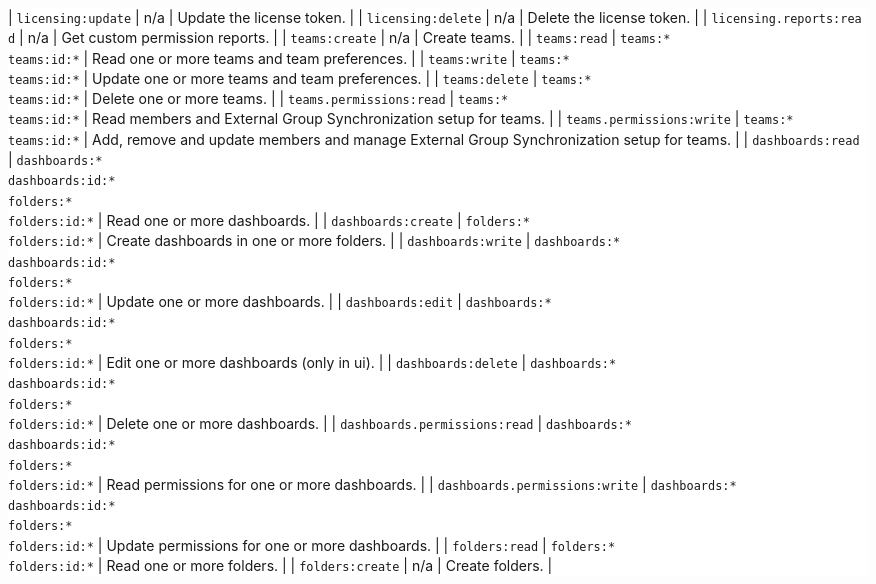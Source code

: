 | `licensing:update`                   | n/a                                                                                         | Update the license token.                                                                                                                                                                  |
| `licensing:delete`                   | n/a                                                                                         | Delete the license token.                                                                                                                                                                  |
| `licensing.reports:read`             | n/a                                                                                         | Get custom permission reports.                                                                                                                                                             |
| `teams:create`                       | n/a                                                                                         | Create teams.                                                                                                                                                                              |
| `teams:read`                         | `teams:*`<br>`teams:id:*`                                                                   | Read one or more teams and team preferences.                                                                                                                                               |
| `teams:write`                        | `teams:*`<br>`teams:id:*`                                                                   | Update one or more teams and team preferences.                                                                                                                                             |
| `teams:delete`                       | `teams:*`<br>`teams:id:*`                                                                   | Delete one or more teams.                                                                                                                                                                  |
| `teams.permissions:read`             | `teams:*`<br>`teams:id:*`                                                                   | Read members and External Group Synchronization setup for teams.                                                                                                                           |
| `teams.permissions:write`            | `teams:*`<br>`teams:id:*`                                                                   | Add, remove and update members and manage External Group Synchronization setup for teams.                                                                                                  |
| `dashboards:read`                    | `dashboards:*`<br>`dashboards:id:*`<br>`folders:*`<br>`folders:id:*`                        | Read one or more dashboards.                                                                                                                                                               |
| `dashboards:create`                  | `folders:*`<br>`folders:id:*`                                                               | Create dashboards in one or more folders.                                                                                                                                                  |
| `dashboards:write`                   | `dashboards:*`<br>`dashboards:id:*`<br>`folders:*`<br>`folders:id:*`                        | Update one or more dashboards.                                                                                                                                                             |
| `dashboards:edit`                    | `dashboards:*`<br>`dashboards:id:*`<br>`folders:*`<br>`folders:id:*`                        | Edit one or more dashboards (only in ui).                                                                                                                                                  |
| `dashboards:delete`                  | `dashboards:*`<br>`dashboards:id:*`<br>`folders:*`<br>`folders:id:*`                        | Delete one or more dashboards.                                                                                                                                                             |
| `dashboards.permissions:read`        | `dashboards:*`<br>`dashboards:id:*`<br>`folders:*`<br>`folders:id:*`                        | Read permissions for one or more dashboards.                                                                                                                                               |
| `dashboards.permissions:write`       | `dashboards:*`<br>`dashboards:id:*`<br>`folders:*`<br>`folders:id:*`                        | Update permissions for one or more dashboards.                                                                                                                                             |
| `folders:read`                       | `folders:*`<br>`folders:id:*`                                                               | Read one or more folders.                                                                                                                                                                  |
| `folders:create`                     | n/a                                                                                         | Create folders.                                                                                                                                                                            |